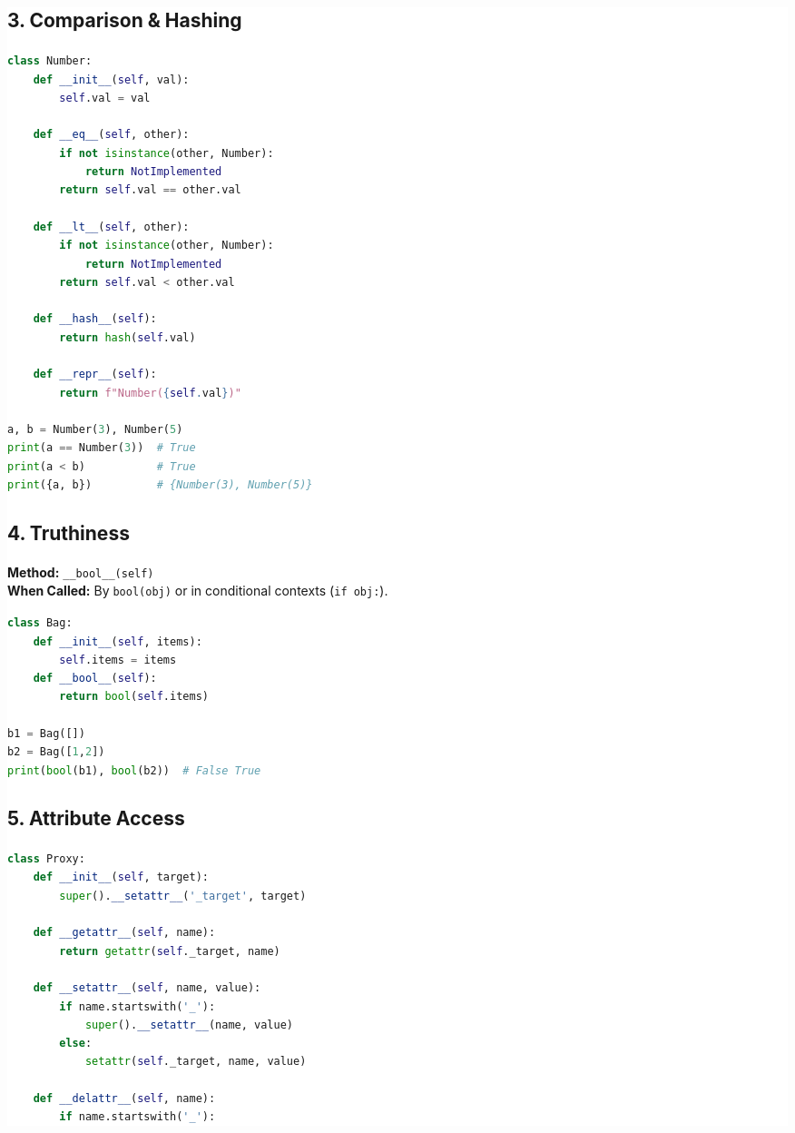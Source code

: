 ## 3. Comparison & Hashing

```python
class Number:
    def __init__(self, val):
        self.val = val

    def __eq__(self, other):
        if not isinstance(other, Number):
            return NotImplemented
        return self.val == other.val

    def __lt__(self, other):
        if not isinstance(other, Number):
            return NotImplemented
        return self.val < other.val

    def __hash__(self):
        return hash(self.val)

    def __repr__(self):
        return f"Number({self.val})"

a, b = Number(3), Number(5)
print(a == Number(3))  # True
print(a < b)           # True
print({a, b})          # {Number(3), Number(5)}
```

## 4. Truthiness

**Method:** `__bool__(self)`  
**When Called:** By `bool(obj)` or in conditional contexts (`if obj:`).  
```python
class Bag:
    def __init__(self, items):
        self.items = items
    def __bool__(self):
        return bool(self.items)

b1 = Bag([])
b2 = Bag([1,2])
print(bool(b1), bool(b2))  # False True
```

## 5. Attribute Access

```python
class Proxy:
    def __init__(self, target):
        super().__setattr__('_target', target)

    def __getattr__(self, name):
        return getattr(self._target, name)

    def __setattr__(self, name, value):
        if name.startswith('_'):
            super().__setattr__(name, value)
        else:
            setattr(self._target, name, value)

    def __delattr__(self, name):
        if name.startswith('_'):
```